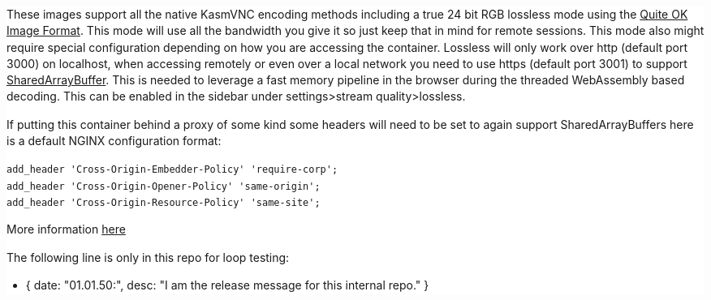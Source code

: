 These images support all the native KasmVNC encoding methods including a true 24 bit RGB lossless mode using the [Quite OK Image Format](https://qoiformat.org/). This mode will use all the bandwidth you give it so just keep that in mind for remote sessions. This mode also might require special configuration depending on how you are accessing the container. Lossless will only work over http (default port 3000) on localhost, when accessing remotely or even over a local network you need to use https (default port 3001) to support [SharedArrayBuffer](https://developer.mozilla.org/en-US/docs/Web/JavaScript/Reference/Global_Objects/SharedArrayBuffer). This is needed to leverage a fast memory pipeline in the browser during the threaded WebAssembly based decoding. This can be enabled in the sidebar under settings>stream quality>lossless.

If putting this container behind a proxy of some kind some headers will need to be set to again support SharedArrayBuffers here is a default NGINX configuration format: 

```
add_header 'Cross-Origin-Embedder-Policy' 'require-corp';
add_header 'Cross-Origin-Opener-Policy' 'same-origin';
add_header 'Cross-Origin-Resource-Policy' 'same-site';
```

More information [here](https://www.kasmweb.com/docs/latest/how_to/lossless.html)

The following line is only in this repo for loop testing:
- { date: "01.01.50:", desc: "I am the release message for this internal repo." }
